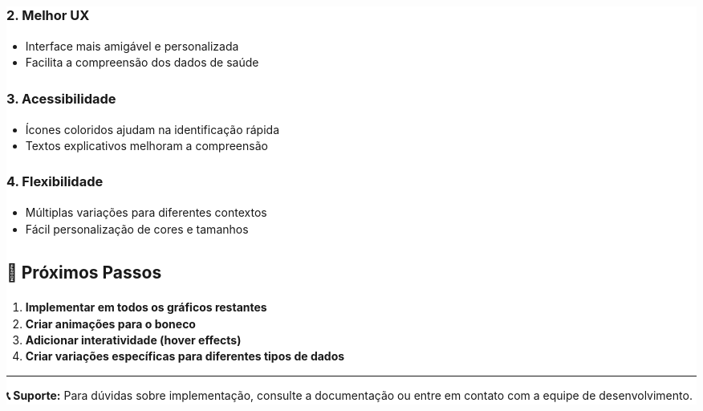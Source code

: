 ### 2. **Melhor UX**
- Interface mais amigável e personalizada
- Facilita a compreensão dos dados de saúde

### 3. **Acessibilidade**
- Ícones coloridos ajudam na identificação rápida
- Textos explicativos melhoram a compreensão

### 4. **Flexibilidade**
- Múltiplas variações para diferentes contextos
- Fácil personalização de cores e tamanhos

## 🚀 Próximos Passos

1. **Implementar em todos os gráficos restantes**
2. **Criar animações para o boneco**
3. **Adicionar interatividade (hover effects)**
4. **Criar variações específicas para diferentes tipos de dados**

---

**📞 Suporte:** Para dúvidas sobre implementação, consulte a documentação ou entre em contato com a equipe de desenvolvimento. 